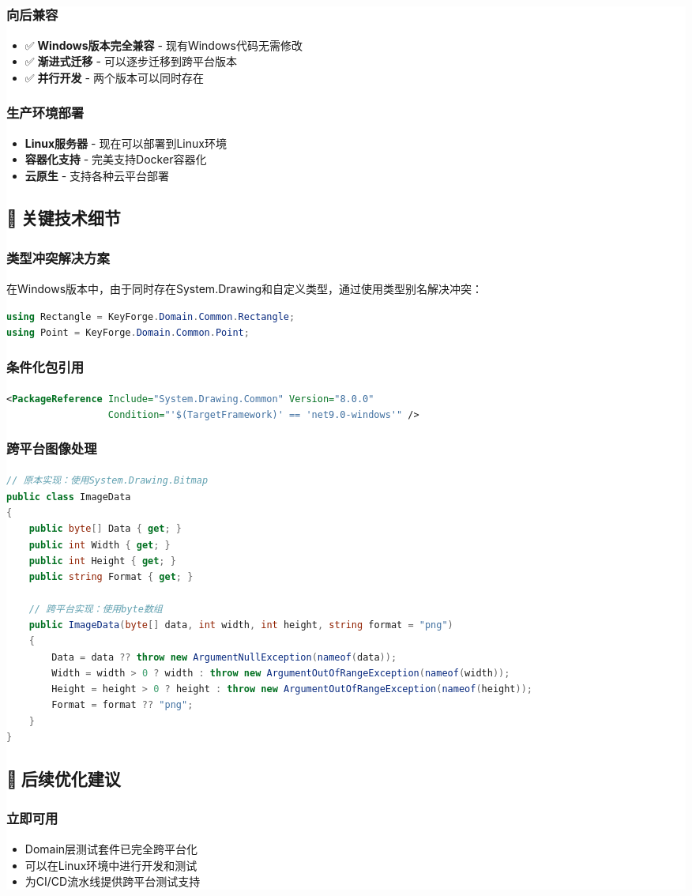 ### **向后兼容**
- ✅ **Windows版本完全兼容** - 现有Windows代码无需修改
- ✅ **渐进式迁移** - 可以逐步迁移到跨平台版本
- ✅ **并行开发** - 两个版本可以同时存在

### **生产环境部署**
- **Linux服务器** - 现在可以部署到Linux环境
- **容器化支持** - 完美支持Docker容器化
- **云原生** - 支持各种云平台部署

## 📝 关键技术细节

### **类型冲突解决方案**
在Windows版本中，由于同时存在System.Drawing和自定义类型，通过使用类型别名解决冲突：

```csharp
using Rectangle = KeyForge.Domain.Common.Rectangle;
using Point = KeyForge.Domain.Common.Point;
```

### **条件化包引用**
```xml
<PackageReference Include="System.Drawing.Common" Version="8.0.0" 
                  Condition="'$(TargetFramework)' == 'net9.0-windows'" />
```

### **跨平台图像处理**
```csharp
// 原本实现：使用System.Drawing.Bitmap
public class ImageData
{
    public byte[] Data { get; }
    public int Width { get; }
    public int Height { get; }
    public string Format { get; }
    
    // 跨平台实现：使用byte数组
    public ImageData(byte[] data, int width, int height, string format = "png")
    {
        Data = data ?? throw new ArgumentNullException(nameof(data));
        Width = width > 0 ? width : throw new ArgumentOutOfRangeException(nameof(width));
        Height = height > 0 ? height : throw new ArgumentOutOfRangeException(nameof(height));
        Format = format ?? "png";
    }
}
```

## 🎯 后续优化建议

### **立即可用**
- Domain层测试套件已完全跨平台化
- 可以在Linux环境中进行开发和测试
- 为CI/CD流水线提供跨平台测试支持
